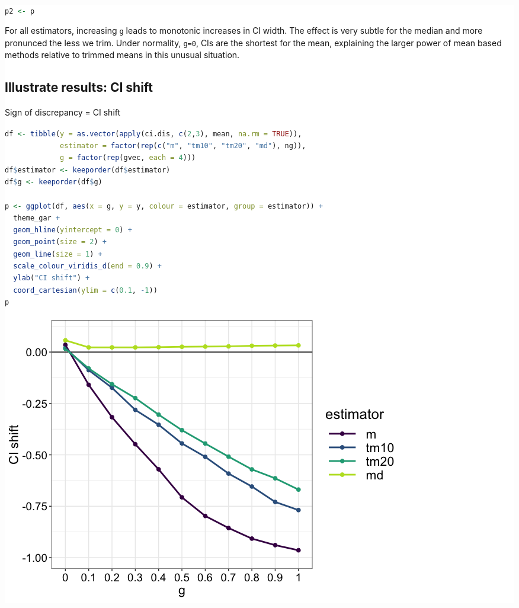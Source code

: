 ``` r
p2 <- p
```

For all estimators, increasing `g` leads to monotonic increases in CI
width. The effect is very subtle for the median and more pronunced the
less we trim. Under normality, `g=0`, CIs are the shortest for the mean,
explaining the larger power of mean based methods relative to trimmed
means in this unusual situation.

## Illustrate results: CI shift

Sign of discrepancy = CI shift

``` r
df <- tibble(y = as.vector(apply(ci.dis, c(2,3), mean, na.rm = TRUE)),
             estimator = factor(rep(c("m", "tm10", "tm20", "md"), ng)),
             g = factor(rep(gvec, each = 4)))
df$estimator <- keeporder(df$estimator)
df$g <- keeporder(df$g)

p <- ggplot(df, aes(x = g, y = y, colour = estimator, group = estimator)) + 
  theme_gar +
  geom_hline(yintercept = 0) +
  geom_point(size = 2) +
  geom_line(size = 1) +
  scale_colour_viridis_d(end = 0.9) +
  ylab("CI shift") +
  coord_cartesian(ylim = c(0.1, -1)) 
p
```

![](ttestcov_files/figure-gfm/unnamed-chunk-34-1.png)
